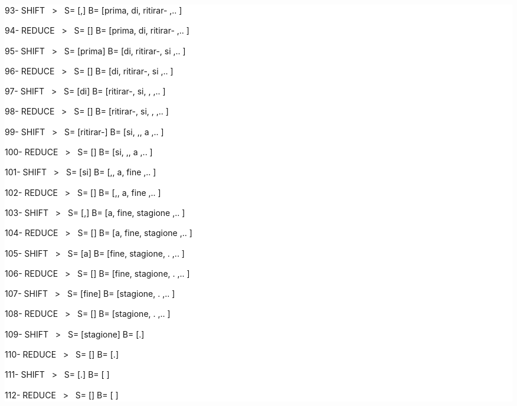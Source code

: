 93- SHIFT&nbsp;&nbsp;&nbsp;>&nbsp;&nbsp;&nbsp;S= [,]   B= [prima, di, ritirar- ,.. ]



94- REDUCE&nbsp;&nbsp;&nbsp;>&nbsp;&nbsp;&nbsp;S= []   B= [prima, di, ritirar- ,.. ]



95- SHIFT&nbsp;&nbsp;&nbsp;>&nbsp;&nbsp;&nbsp;S= [prima]   B= [di, ritirar-, si ,.. ]



96- REDUCE&nbsp;&nbsp;&nbsp;>&nbsp;&nbsp;&nbsp;S= []   B= [di, ritirar-, si ,.. ]



97- SHIFT&nbsp;&nbsp;&nbsp;>&nbsp;&nbsp;&nbsp;S= [di]   B= [ritirar-, si, , ,.. ]



98- REDUCE&nbsp;&nbsp;&nbsp;>&nbsp;&nbsp;&nbsp;S= []   B= [ritirar-, si, , ,.. ]



99- SHIFT&nbsp;&nbsp;&nbsp;>&nbsp;&nbsp;&nbsp;S= [ritirar-]   B= [si, ,, a ,.. ]



100- REDUCE&nbsp;&nbsp;&nbsp;>&nbsp;&nbsp;&nbsp;S= []   B= [si, ,, a ,.. ]



101- SHIFT&nbsp;&nbsp;&nbsp;>&nbsp;&nbsp;&nbsp;S= [si]   B= [,, a, fine ,.. ]



102- REDUCE&nbsp;&nbsp;&nbsp;>&nbsp;&nbsp;&nbsp;S= []   B= [,, a, fine ,.. ]



103- SHIFT&nbsp;&nbsp;&nbsp;>&nbsp;&nbsp;&nbsp;S= [,]   B= [a, fine, stagione ,.. ]



104- REDUCE&nbsp;&nbsp;&nbsp;>&nbsp;&nbsp;&nbsp;S= []   B= [a, fine, stagione ,.. ]



105- SHIFT&nbsp;&nbsp;&nbsp;>&nbsp;&nbsp;&nbsp;S= [a]   B= [fine, stagione, . ,.. ]



106- REDUCE&nbsp;&nbsp;&nbsp;>&nbsp;&nbsp;&nbsp;S= []   B= [fine, stagione, . ,.. ]



107- SHIFT&nbsp;&nbsp;&nbsp;>&nbsp;&nbsp;&nbsp;S= [fine]   B= [stagione, . ,.. ]



108- REDUCE&nbsp;&nbsp;&nbsp;>&nbsp;&nbsp;&nbsp;S= []   B= [stagione, . ,.. ]



109- SHIFT&nbsp;&nbsp;&nbsp;>&nbsp;&nbsp;&nbsp;S= [stagione]   B= [.]



110- REDUCE&nbsp;&nbsp;&nbsp;>&nbsp;&nbsp;&nbsp;S= []   B= [.]



111- SHIFT&nbsp;&nbsp;&nbsp;>&nbsp;&nbsp;&nbsp;S= [.]   B= [ ]



112- REDUCE&nbsp;&nbsp;&nbsp;>&nbsp;&nbsp;&nbsp;S= []   B= [ ]
